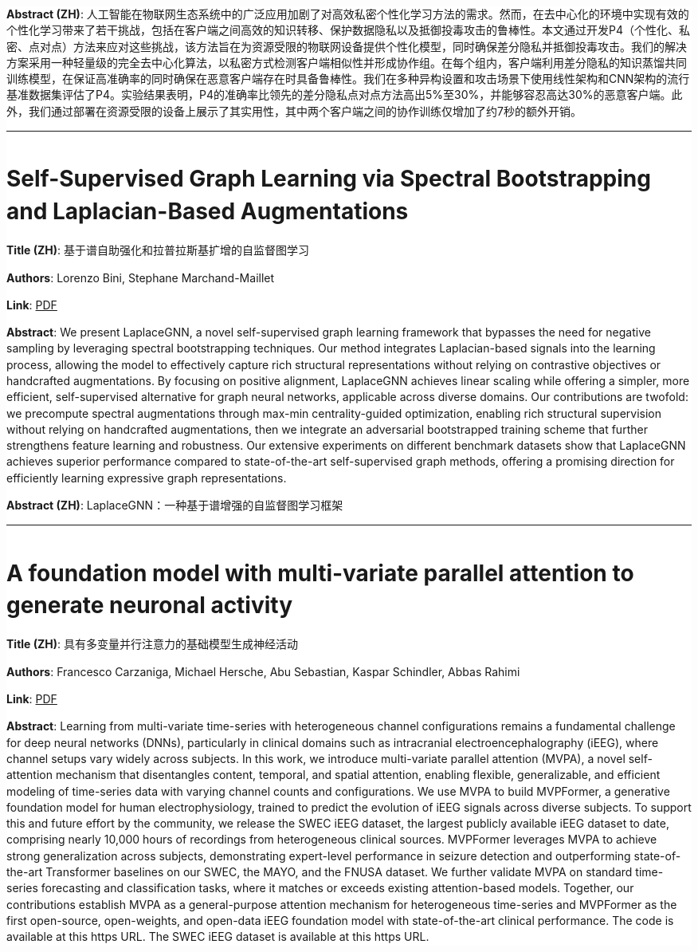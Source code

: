 
**Abstract (ZH)**: 人工智能在物联网生态系统中的广泛应用加剧了对高效私密个性化学习方法的需求。然而，在去中心化的环境中实现有效的个性化学习带来了若干挑战，包括在客户端之间高效的知识转移、保护数据隐私以及抵御投毒攻击的鲁棒性。本文通过开发P4（个性化、私密、点对点）方法来应对这些挑战，该方法旨在为资源受限的物联网设备提供个性化模型，同时确保差分隐私并抵御投毒攻击。我们的解决方案采用一种轻量级的完全去中心化算法，以私密方式检测客户端相似性并形成协作组。在每个组内，客户端利用差分隐私的知识蒸馏共同训练模型，在保证高准确率的同时确保在恶意客户端存在时具备鲁棒性。我们在多种异构设置和攻击场景下使用线性架构和CNN架构的流行基准数据集评估了P4。实验结果表明，P4的准确率比领先的差分隐私点对点方法高出5%至30%，并能够容忍高达30%的恶意客户端。此外，我们通过部署在资源受限的设备上展示了其实用性，其中两个客户端之间的协作训练仅增加了约7秒的额外开销。 

---
# Self-Supervised Graph Learning via Spectral Bootstrapping and Laplacian-Based Augmentations 

**Title (ZH)**: 基于谱自助强化和拉普拉斯基扩增的自监督图学习 

**Authors**: Lorenzo Bini, Stephane Marchand-Maillet  

**Link**: [PDF](https://arxiv.org/pdf/2506.20362)  

**Abstract**: We present LaplaceGNN, a novel self-supervised graph learning framework that bypasses the need for negative sampling by leveraging spectral bootstrapping techniques. Our method integrates Laplacian-based signals into the learning process, allowing the model to effectively capture rich structural representations without relying on contrastive objectives or handcrafted augmentations. By focusing on positive alignment, LaplaceGNN achieves linear scaling while offering a simpler, more efficient, self-supervised alternative for graph neural networks, applicable across diverse domains. Our contributions are twofold: we precompute spectral augmentations through max-min centrality-guided optimization, enabling rich structural supervision without relying on handcrafted augmentations, then we integrate an adversarial bootstrapped training scheme that further strengthens feature learning and robustness. Our extensive experiments on different benchmark datasets show that LaplaceGNN achieves superior performance compared to state-of-the-art self-supervised graph methods, offering a promising direction for efficiently learning expressive graph representations. 

**Abstract (ZH)**: LaplaceGNN：一种基于谱增强的自监督图学习框架 

---
# A foundation model with multi-variate parallel attention to generate neuronal activity 

**Title (ZH)**: 具有多变量并行注意力的基础模型生成神经活动 

**Authors**: Francesco Carzaniga, Michael Hersche, Abu Sebastian, Kaspar Schindler, Abbas Rahimi  

**Link**: [PDF](https://arxiv.org/pdf/2506.20354)  

**Abstract**: Learning from multi-variate time-series with heterogeneous channel configurations remains a fundamental challenge for deep neural networks (DNNs), particularly in clinical domains such as intracranial electroencephalography (iEEG), where channel setups vary widely across subjects. In this work, we introduce multi-variate parallel attention (MVPA), a novel self-attention mechanism that disentangles content, temporal, and spatial attention, enabling flexible, generalizable, and efficient modeling of time-series data with varying channel counts and configurations. We use MVPA to build MVPFormer, a generative foundation model for human electrophysiology, trained to predict the evolution of iEEG signals across diverse subjects. To support this and future effort by the community, we release the SWEC iEEG dataset, the largest publicly available iEEG dataset to date, comprising nearly 10,000 hours of recordings from heterogeneous clinical sources. MVPFormer leverages MVPA to achieve strong generalization across subjects, demonstrating expert-level performance in seizure detection and outperforming state-of-the-art Transformer baselines on our SWEC, the MAYO, and the FNUSA dataset. We further validate MVPA on standard time-series forecasting and classification tasks, where it matches or exceeds existing attention-based models. Together, our contributions establish MVPA as a general-purpose attention mechanism for heterogeneous time-series and MVPFormer as the first open-source, open-weights, and open-data iEEG foundation model with state-of-the-art clinical performance. The code is available at this https URL. The SWEC iEEG dataset is available at this https URL. 

